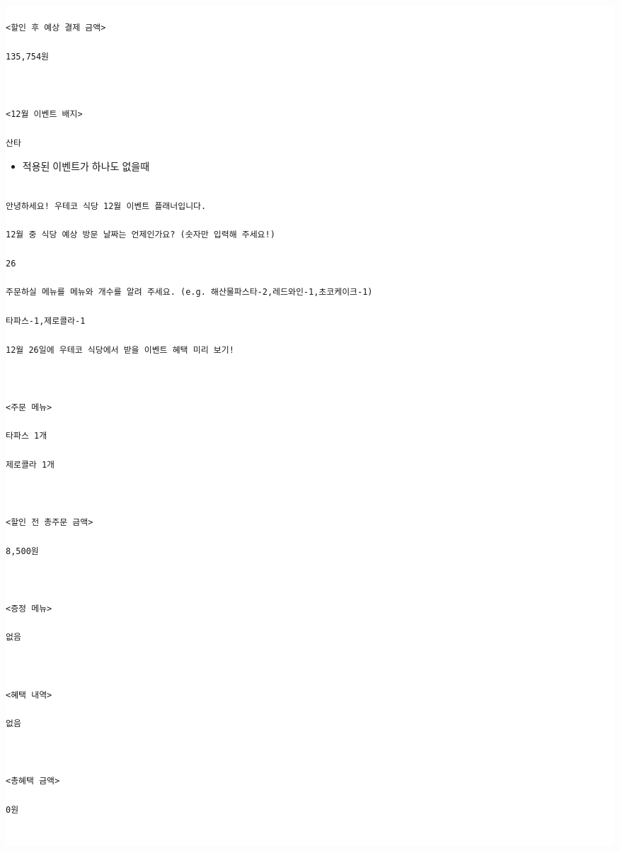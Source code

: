 ```

<할인 후 예상 결제 금액>

135,754원

  

<12월 이벤트 배지>

산타

```

  

- 적용된 이벤트가 하나도 없을때

  

```

안녕하세요! 우테코 식당 12월 이벤트 플래너입니다.

12월 중 식당 예상 방문 날짜는 언제인가요? (숫자만 입력해 주세요!)

26

주문하실 메뉴를 메뉴와 개수를 알려 주세요. (e.g. 해산물파스타-2,레드와인-1,초코케이크-1)

타파스-1,제로콜라-1

12월 26일에 우테코 식당에서 받을 이벤트 혜택 미리 보기!

  

<주문 메뉴>

타파스 1개

제로콜라 1개

  

<할인 전 총주문 금액>

8,500원

  

<증정 메뉴>

없음

  

<혜택 내역>

없음

  

<총혜택 금액>

0원

  
```